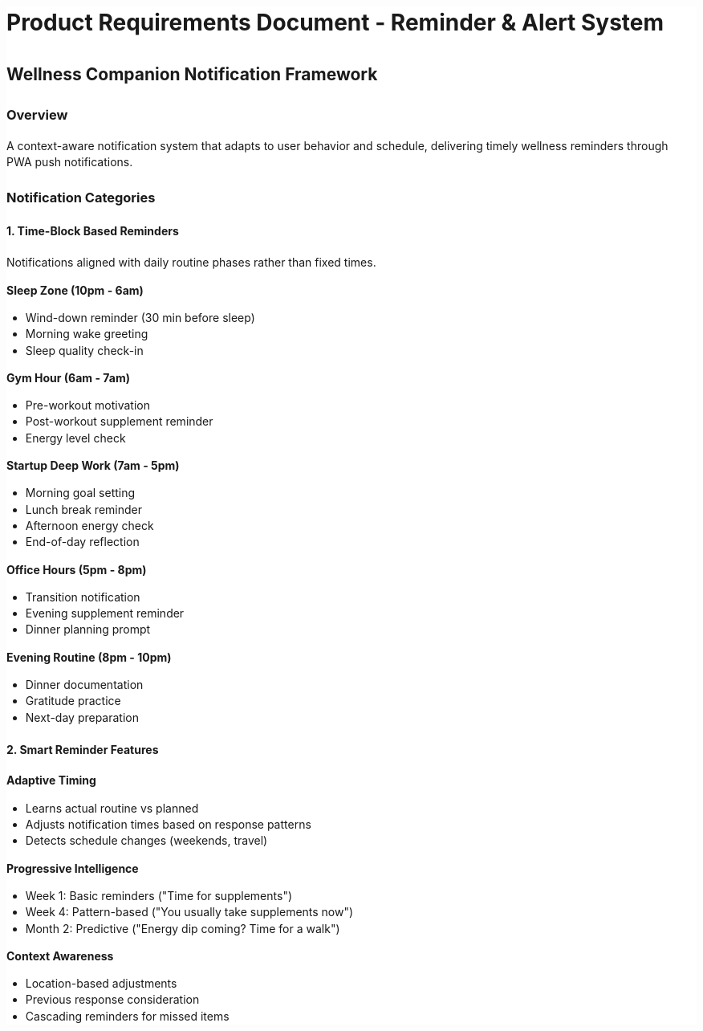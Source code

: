 # Product Requirements Document - Reminder & Alert System
## Wellness Companion Notification Framework

### Overview
A context-aware notification system that adapts to user behavior and schedule, delivering timely wellness reminders through PWA push notifications.


### Notification Categories

#### 1. Time-Block Based Reminders
Notifications aligned with daily routine phases rather than fixed times.

**Sleep Zone (10pm - 6am)**
- Wind-down reminder (30 min before sleep)
- Morning wake greeting
- Sleep quality check-in

**Gym Hour (6am - 7am)**
- Pre-workout motivation
- Post-workout supplement reminder
- Energy level check

**Startup Deep Work (7am - 5pm)**
- Morning goal setting
- Lunch break reminder
- Afternoon energy check
- End-of-day reflection

**Office Hours (5pm - 8pm)**
- Transition notification
- Evening supplement reminder
- Dinner planning prompt

**Evening Routine (8pm - 10pm)**
- Dinner documentation
- Gratitude practice
- Next-day preparation

#### 2. Smart Reminder Features

**Adaptive Timing**
- Learns actual routine vs planned
- Adjusts notification times based on response patterns
- Detects schedule changes (weekends, travel)

**Progressive Intelligence**
- Week 1: Basic reminders ("Time for supplements")
- Week 4: Pattern-based ("You usually take supplements now")
- Month 2: Predictive ("Energy dip coming? Time for a walk")

**Context Awareness**
- Location-based adjustments
- Previous response consideration
- Cascading reminders for missed items
